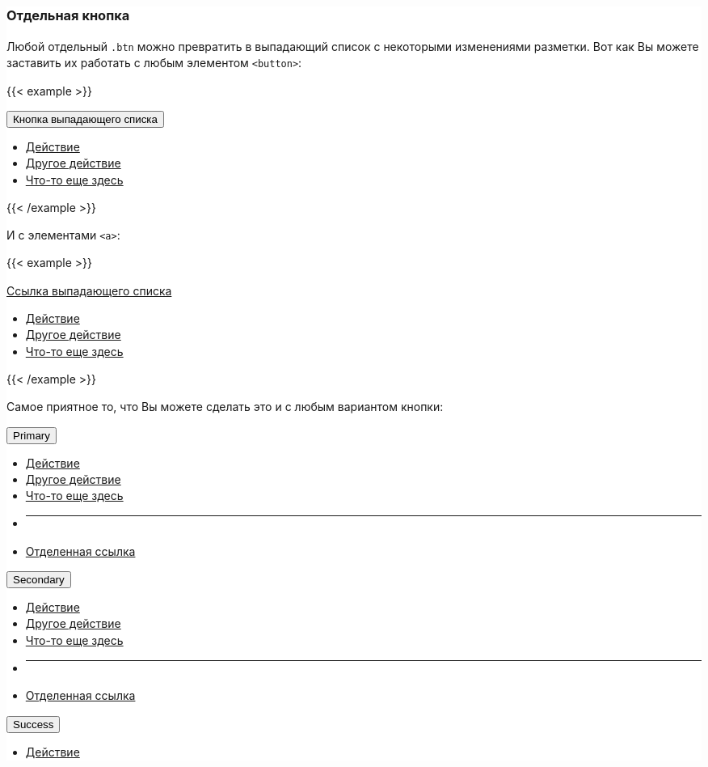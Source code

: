 ### Отдельная кнопка

Любой отдельный `.btn` можно превратить в выпадающий список с некоторыми изменениями разметки. Вот как Вы можете заставить их работать с любым элементом `<button>`:

{{< example >}}
<div class="dropdown">
  <button class="btn btn-secondary dropdown-toggle" type="button" id="dropdownMenuButton1" data-bs-toggle="dropdown" aria-expanded="false">
    Кнопка выпадающего списка
  </button>
  <ul class="dropdown-menu" aria-labelledby="dropdownMenuButton1">
    <li><a class="dropdown-item" href="#">Действие</a></li>
    <li><a class="dropdown-item" href="#">Другое действие</a></li>
    <li><a class="dropdown-item" href="#">Что-то еще здесь</a></li>
  </ul>
</div>
{{< /example >}}

И с элементами `<a>`:

{{< example >}}
<div class="dropdown">
  <a class="btn btn-secondary dropdown-toggle" href="#" role="button" id="dropdownMenuLink" data-bs-toggle="dropdown" aria-expanded="false">
    Ссылка выпадающего списка
  </a>

  <ul class="dropdown-menu" aria-labelledby="dropdownMenuLink">
    <li><a class="dropdown-item" href="#">Действие</a></li>
    <li><a class="dropdown-item" href="#">Другое действие</a></li>
    <li><a class="dropdown-item" href="#">Что-то еще здесь</a></li>
  </ul>
</div>
{{< /example >}}

Самое приятное то, что Вы можете сделать это и с любым вариантом кнопки:

<div class="bd-example">
  <div class="btn-group">
    <button type="button" class="btn btn-primary dropdown-toggle" data-bs-toggle="dropdown" aria-expanded="false">Primary</button>
    <ul class="dropdown-menu">
      <li><a class="dropdown-item" href="#">Действие</a></li>
      <li><a class="dropdown-item" href="#">Другое действие</a></li>
      <li><a class="dropdown-item" href="#">Что-то еще здесь</a></li>
      <li><hr class="dropdown-divider"></li>
      <li><a class="dropdown-item" href="#">Отделенная ссылка</a></li>
    </ul>
  </div>
  <div class="btn-group">
    <button type="button" class="btn btn-secondary dropdown-toggle" data-bs-toggle="dropdown" aria-expanded="false">Secondary</button>
    <ul class="dropdown-menu">
      <li><a class="dropdown-item" href="#">Действие</a></li>
      <li><a class="dropdown-item" href="#">Другое действие</a></li>
      <li><a class="dropdown-item" href="#">Что-то еще здесь</a></li>
      <li><hr class="dropdown-divider"></li>
      <li><a class="dropdown-item" href="#">Отделенная ссылка</a></li>
    </ul>
  </div>
  <div class="btn-group">
    <button type="button" class="btn btn-success dropdown-toggle" data-bs-toggle="dropdown" aria-expanded="false">Success</button>
    <ul class="dropdown-menu">
      <li><a class="dropdown-item" href="#">Действие</a></li>